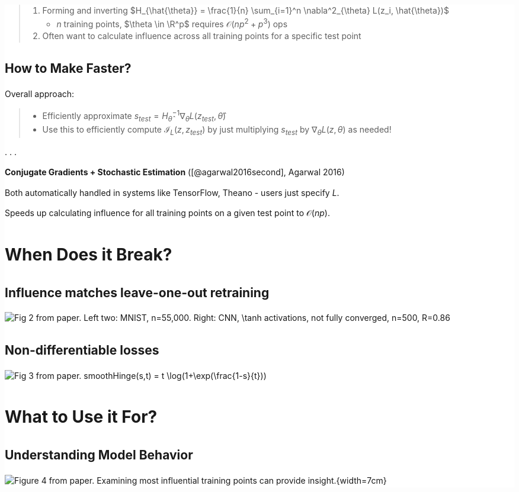 > 1. Forming and inverting $H_{\hat{\theta}} = \frac{1}{n} \sum_{i=1}^n \nabla^2_{\theta} L(z_i, \hat{\theta})$
>     -   $n$ training points, $\theta \in \R^p$ requires $\mathcal{O}(np^2 + p^3)$ ops
> 2. Often want to calculate influence across all training points for a specific
> test point

How to Make Faster?
----------

Overall approach:

> -   Efficiently approximate $s_{test} =
      H_{\hat{\theta}}^{-1} \nabla_{\theta} L(z_{test}, \hat{\theta})$
> -   Use this to efficiently compute $\mathcal{I}_{L}(z, z_{test})$ by just multiplying
      $s_{test}$ by $\nabla_{\theta} L(z, \theta)$ as needed!

. . .

**Conjugate Gradients + Stochastic Estimation** ([@agarwal2016second], Agarwal
2016)

Both automatically handled in systems like TensorFlow, Theano - users just
specify $L$.

Speeds up calculating influence for all training points on a given test point to
$\mathcal{O}(np)$.

When Does it Break?
========================

Influence matches leave-one-out retraining
----------

![Fig 2 from paper. Left two: MNIST, $n=55,000$. Right: CNN, $\tanh$ activations, not fully
converged, $n=500$, R=0.86](../figures/fig-approx.png)


Non-differentiable losses
-------------------------

![Fig 3 from paper. 
$smoothHinge(s,t) = t \log(1+\exp(\frac{1-s}{t}))$
](../figures/fig-hinge.png)




What to Use it For?
===================


Understanding Model Behavior
----------------------------

![Figure 4 from paper. Examining most influential training points can provide
insight.](../figures/fig-rbf.jpeg){width=7cm}



[^5]: [@bounce], ICRA 13
[^3]: From Voyage Auto, "An Introduction to Lidar"
[^4]: From Google Research
[^10]: [@liu2016cross], Liu et. al. 2016
[^8]: [@goodfellow2014explaining] Goodfellow et. al. 2014
[^9]: [@evtimov2017robust] Evtimov et. al. 2017